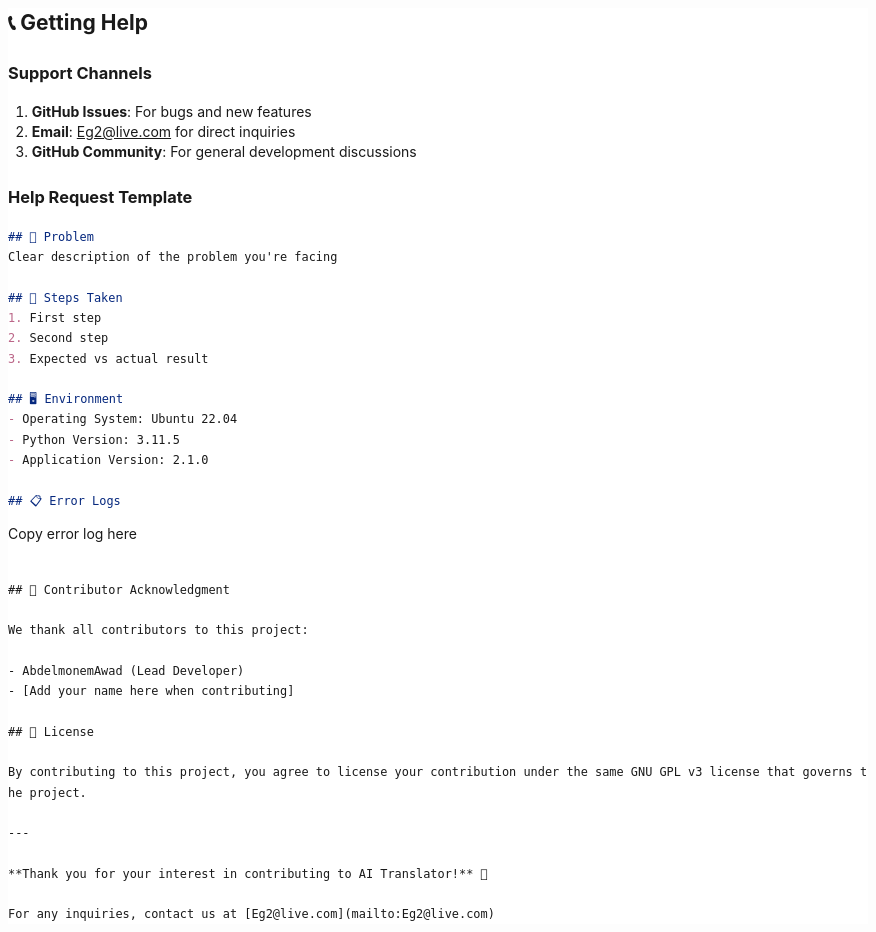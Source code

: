 ## 📞 Getting Help

### Support Channels
1. **GitHub Issues**: For bugs and new features
2. **Email**: Eg2@live.com for direct inquiries
3. **GitHub Community**: For general development discussions

### Help Request Template
```markdown
## 🎯 Problem
Clear description of the problem you're facing

## 🔄 Steps Taken
1. First step
2. Second step
3. Expected vs actual result

## 🖥️ Environment
- Operating System: Ubuntu 22.04
- Python Version: 3.11.5
- Application Version: 2.1.0

## 📋 Error Logs
```
Copy error log here
```

## 🎉 Contributor Acknowledgment

We thank all contributors to this project:

- AbdelmonemAwad (Lead Developer)
- [Add your name here when contributing]

## 📜 License

By contributing to this project, you agree to license your contribution under the same GNU GPL v3 license that governs the project.

---

**Thank you for your interest in contributing to AI Translator!** 🙏

For any inquiries, contact us at [Eg2@live.com](mailto:Eg2@live.com)